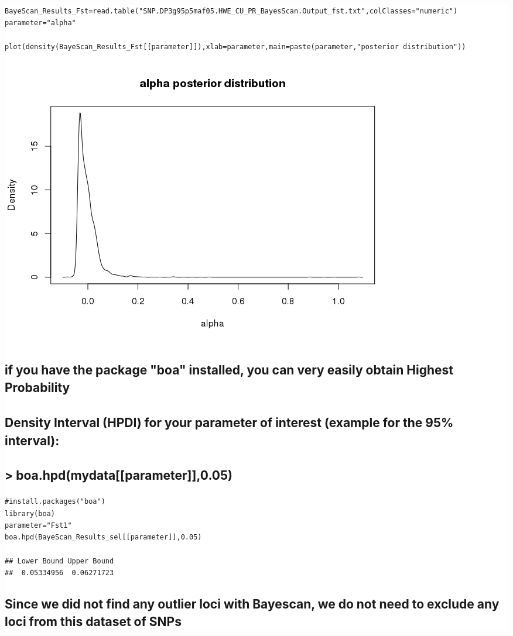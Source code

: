     BayeScan_Results_Fst=read.table("SNP.DP3g95p5maf05.HWE_CU_PR_BayesScan.Output_fst.txt",colClasses="numeric")
    parameter="alpha"

    plot(density(BayeScan_Results_Fst[[parameter]]),xlab=parameter,main=paste(parameter,"posterior distribution"))

![](Orbicella_Project_files/figure-markdown_strict/unnamed-chunk-74-3.png)

if you have the package "boa" installed, you can very easily obtain Highest Probability
---------------------------------------------------------------------------------------

Density Interval (HPDI) for your parameter of interest (example for the 95% interval):
--------------------------------------------------------------------------------------

&gt; boa.hpd(mydata\[\[parameter\]\],0.05)
------------------------------------------

    #install.packages("boa")
    library(boa)
    parameter="Fst1"
    boa.hpd(BayeScan_Results_sel[[parameter]],0.05)

    ## Lower Bound Upper Bound 
    ##  0.05334956  0.06271723

Since we did not find any outlier loci with Bayescan, we do not need to exclude any loci from this dataset of SNPs
------------------------------------------------------------------------------------------------------------------
